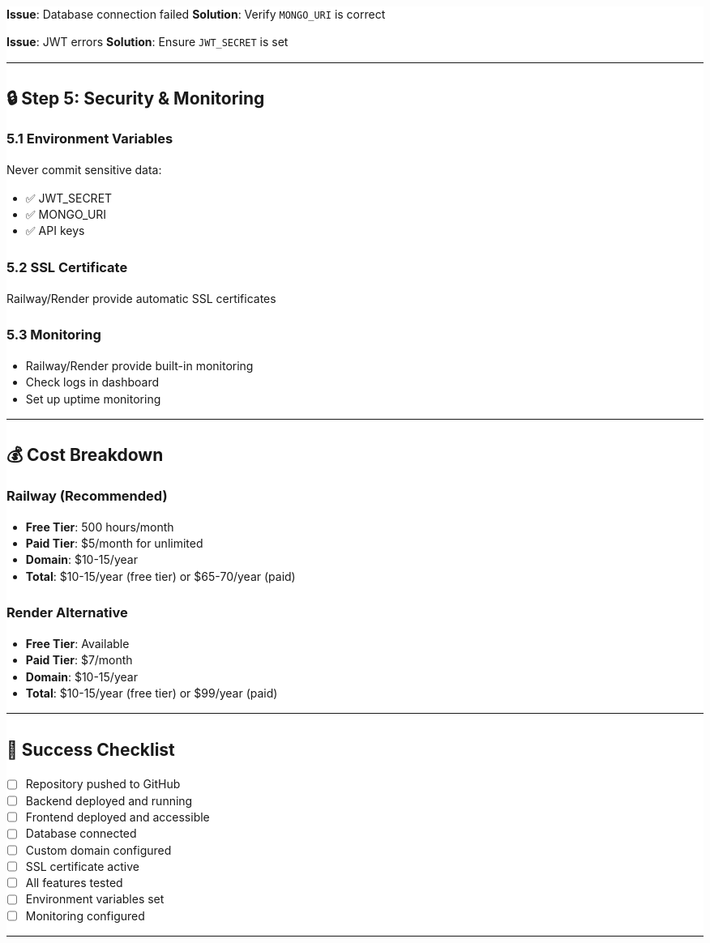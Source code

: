 **Issue**: Database connection failed
**Solution**: Verify `MONGO_URI` is correct

**Issue**: JWT errors
**Solution**: Ensure `JWT_SECRET` is set

---

## 🔒 **Step 5: Security & Monitoring**

### 5.1 Environment Variables
Never commit sensitive data:
- ✅ JWT_SECRET
- ✅ MONGO_URI
- ✅ API keys

### 5.2 SSL Certificate
Railway/Render provide automatic SSL certificates

### 5.3 Monitoring
- Railway/Render provide built-in monitoring
- Check logs in dashboard
- Set up uptime monitoring

---

## 💰 **Cost Breakdown**

### Railway (Recommended)
- **Free Tier**: 500 hours/month
- **Paid Tier**: $5/month for unlimited
- **Domain**: $10-15/year
- **Total**: $10-15/year (free tier) or $65-70/year (paid)

### Render Alternative
- **Free Tier**: Available
- **Paid Tier**: $7/month
- **Domain**: $10-15/year
- **Total**: $10-15/year (free tier) or $99/year (paid)

---

## 🎉 **Success Checklist**

- [ ] Repository pushed to GitHub
- [ ] Backend deployed and running
- [ ] Frontend deployed and accessible
- [ ] Database connected
- [ ] Custom domain configured
- [ ] SSL certificate active
- [ ] All features tested
- [ ] Environment variables set
- [ ] Monitoring configured

---